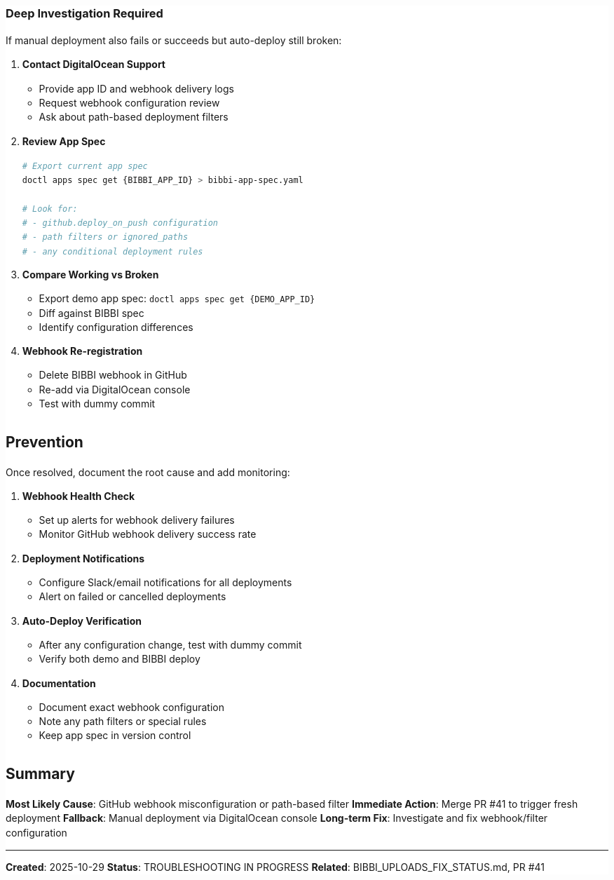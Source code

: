### Deep Investigation Required

If manual deployment also fails or succeeds but auto-deploy still broken:

1. **Contact DigitalOcean Support**
   - Provide app ID and webhook delivery logs
   - Request webhook configuration review
   - Ask about path-based deployment filters

2. **Review App Spec**
   ```bash
   # Export current app spec
   doctl apps spec get {BIBBI_APP_ID} > bibbi-app-spec.yaml

   # Look for:
   # - github.deploy_on_push configuration
   # - path filters or ignored_paths
   # - any conditional deployment rules
   ```

3. **Compare Working vs Broken**
   - Export demo app spec: `doctl apps spec get {DEMO_APP_ID}`
   - Diff against BIBBI spec
   - Identify configuration differences

4. **Webhook Re-registration**
   - Delete BIBBI webhook in GitHub
   - Re-add via DigitalOcean console
   - Test with dummy commit

## Prevention

Once resolved, document the root cause and add monitoring:

1. **Webhook Health Check**
   - Set up alerts for webhook delivery failures
   - Monitor GitHub webhook delivery success rate

2. **Deployment Notifications**
   - Configure Slack/email notifications for all deployments
   - Alert on failed or cancelled deployments

3. **Auto-Deploy Verification**
   - After any configuration change, test with dummy commit
   - Verify both demo and BIBBI deploy

4. **Documentation**
   - Document exact webhook configuration
   - Note any path filters or special rules
   - Keep app spec in version control

## Summary

**Most Likely Cause**: GitHub webhook misconfiguration or path-based filter
**Immediate Action**: Merge PR #41 to trigger fresh deployment
**Fallback**: Manual deployment via DigitalOcean console
**Long-term Fix**: Investigate and fix webhook/filter configuration

---

**Created**: 2025-10-29
**Status**: TROUBLESHOOTING IN PROGRESS
**Related**: BIBBI_UPLOADS_FIX_STATUS.md, PR #41
